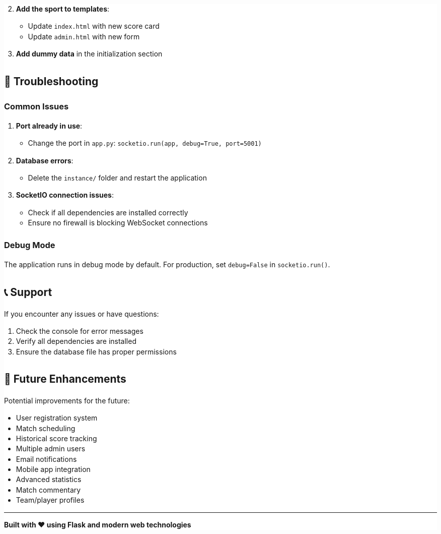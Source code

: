 2. **Add the sport to templates**:
   - Update `index.html` with new score card
   - Update `admin.html` with new form

3. **Add dummy data** in the initialization section

## 🐛 Troubleshooting

### Common Issues

1. **Port already in use**:
   - Change the port in `app.py`: `socketio.run(app, debug=True, port=5001)`

2. **Database errors**:
   - Delete the `instance/` folder and restart the application

3. **SocketIO connection issues**:
   - Check if all dependencies are installed correctly
   - Ensure no firewall is blocking WebSocket connections

### Debug Mode
The application runs in debug mode by default. For production, set `debug=False` in `socketio.run()`.

## 📞 Support

If you encounter any issues or have questions:
1. Check the console for error messages
2. Verify all dependencies are installed
3. Ensure the database file has proper permissions

## 🎉 Future Enhancements

Potential improvements for the future:
- User registration system
- Match scheduling
- Historical score tracking
- Multiple admin users
- Email notifications
- Mobile app integration
- Advanced statistics
- Match commentary
- Team/player profiles

---

**Built with ❤️ using Flask and modern web technologies** 